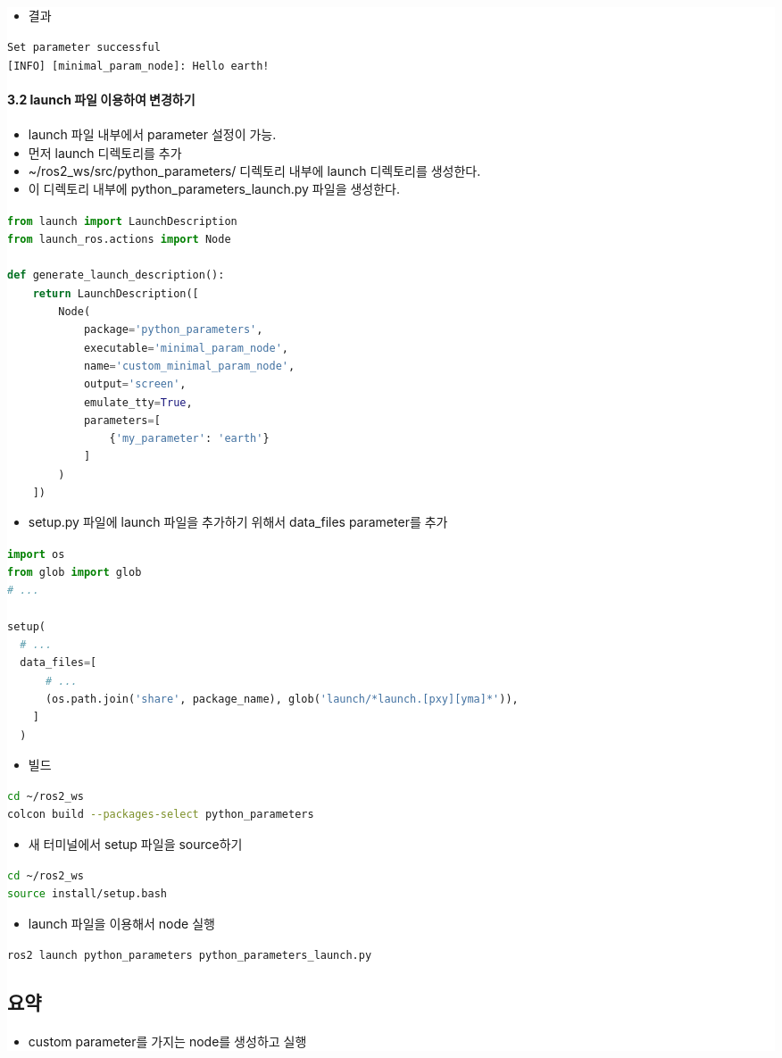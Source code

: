 * 결과
```
Set parameter successful
[INFO] [minimal_param_node]: Hello earth!
```

#### 3.2 launch 파일 이용하여 변경하기
* launch 파일 내부에서 parameter 설정이 가능.
* 먼저 launch 디렉토리를 추가
* ~/ros2_ws/src/python_parameters/ 디렉토리 내부에 launch 디렉토리를 생성한다.
* 이 디렉토리 내부에 python_parameters_launch.py 파일을 생성한다.

```python
from launch import LaunchDescription
from launch_ros.actions import Node

def generate_launch_description():
    return LaunchDescription([
        Node(
            package='python_parameters',
            executable='minimal_param_node',
            name='custom_minimal_param_node',
            output='screen',
            emulate_tty=True,
            parameters=[
                {'my_parameter': 'earth'}
            ]
        )
    ])
```
* setup.py 파일에 launch 파일을 추가하기 위해서 data_files parameter를 추가 
```python
import os
from glob import glob
# ...

setup(
  # ...
  data_files=[
      # ...
      (os.path.join('share', package_name), glob('launch/*launch.[pxy][yma]*')),
    ]
  )
```

* 빌드
```bash
cd ~/ros2_ws
colcon build --packages-select python_parameters
```

* 새 터미널에서 setup 파일을 source하기
```bash
cd ~/ros2_ws
source install/setup.bash
```

* launch 파일을 이용해서 node 실행
```bash
ros2 launch python_parameters python_parameters_launch.py
```

## 요약
* custom parameter를 가지는 node를 생성하고 실행
